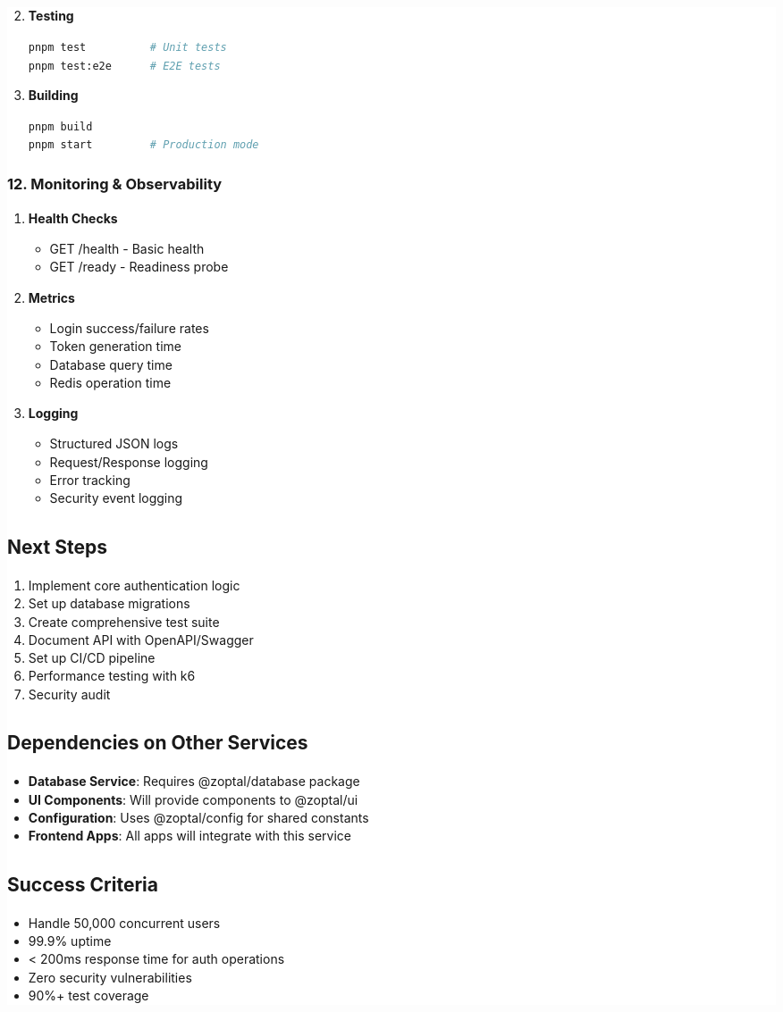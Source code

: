 2. **Testing**
   ```bash
   pnpm test          # Unit tests
   pnpm test:e2e      # E2E tests
   ```

3. **Building**
   ```bash
   pnpm build
   pnpm start         # Production mode
   ```

### 12. Monitoring & Observability

1. **Health Checks**
   - GET /health - Basic health
   - GET /ready - Readiness probe

2. **Metrics**
   - Login success/failure rates
   - Token generation time
   - Database query time
   - Redis operation time

3. **Logging**
   - Structured JSON logs
   - Request/Response logging
   - Error tracking
   - Security event logging

## Next Steps

1. Implement core authentication logic
2. Set up database migrations
3. Create comprehensive test suite
4. Document API with OpenAPI/Swagger
5. Set up CI/CD pipeline
6. Performance testing with k6
7. Security audit

## Dependencies on Other Services

- **Database Service**: Requires @zoptal/database package
- **UI Components**: Will provide components to @zoptal/ui
- **Configuration**: Uses @zoptal/config for shared constants
- **Frontend Apps**: All apps will integrate with this service

## Success Criteria

- Handle 50,000 concurrent users
- 99.9% uptime
- < 200ms response time for auth operations
- Zero security vulnerabilities
- 90%+ test coverage
